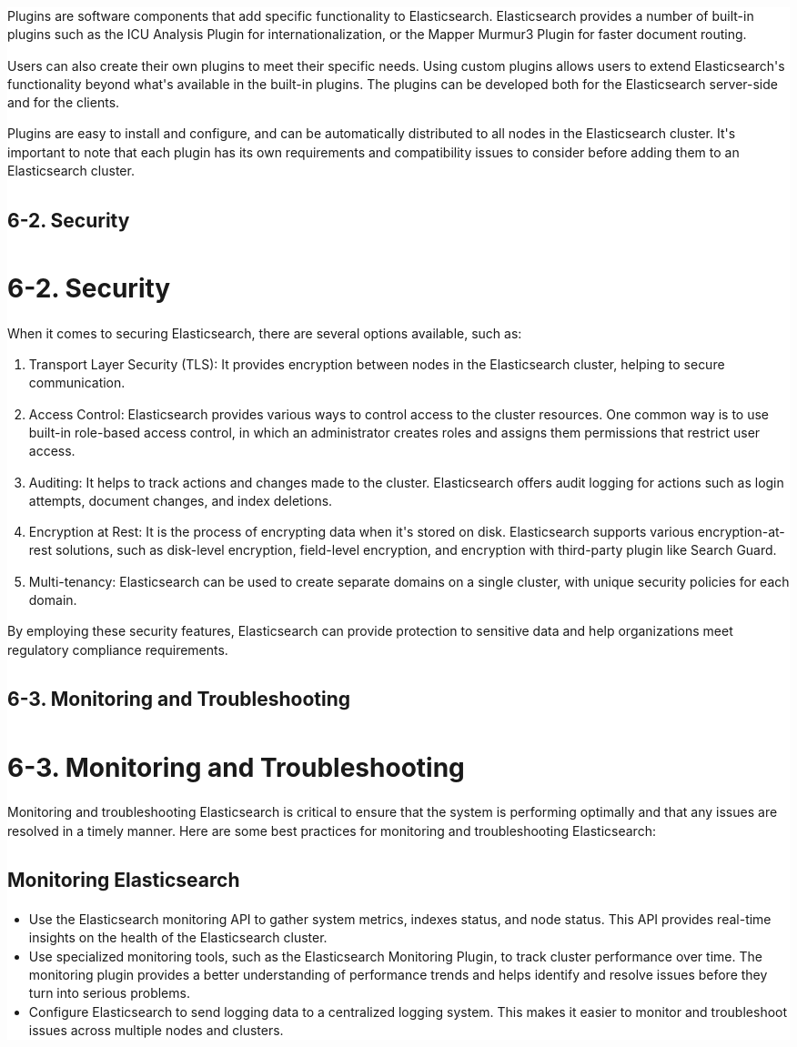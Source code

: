 Plugins are software components that add specific functionality to Elasticsearch. Elasticsearch provides a number of built-in plugins such as the ICU Analysis Plugin for internationalization, or the Mapper Murmur3 Plugin for faster document routing.

Users can also create their own plugins to meet their specific needs. Using custom plugins allows users to extend Elasticsearch's functionality beyond what's available in the built-in plugins. The plugins can be developed both for the Elasticsearch server-side and for the clients.

Plugins are easy to install and configure, and can be automatically distributed to all nodes in the Elasticsearch cluster. It's important to note that each plugin has its own requirements and compatibility issues to consider before adding them to an Elasticsearch cluster.
## 6-2. Security


# 6-2. Security

When it comes to securing Elasticsearch, there are several options available, such as:

1. Transport Layer Security (TLS): It provides encryption between nodes in the Elasticsearch cluster, helping to secure communication.

2. Access Control: Elasticsearch provides various ways to control access to the cluster resources. One common way is to use built-in role-based access control, in which an administrator creates roles and assigns them permissions that restrict user access.

3. Auditing: It helps to track actions and changes made to the cluster. Elasticsearch offers audit logging for actions such as login attempts, document changes, and index deletions.

4. Encryption at Rest: It is the process of encrypting data when it's stored on disk. Elasticsearch supports various encryption-at-rest solutions, such as disk-level encryption, field-level encryption, and encryption with third-party plugin like Search Guard.

5. Multi-tenancy: Elasticsearch can be used to create separate domains on a single cluster, with unique security policies for each domain.

By employing these security features, Elasticsearch can provide protection to sensitive data and help organizations meet regulatory compliance requirements.
## 6-3. Monitoring and Troubleshooting


# 6-3. Monitoring and Troubleshooting

Monitoring and troubleshooting Elasticsearch is critical to ensure that the system is performing optimally and that any issues are resolved in a timely manner. Here are some best practices for monitoring and troubleshooting Elasticsearch:

## Monitoring Elasticsearch
- Use the Elasticsearch monitoring API to gather system metrics, indexes status, and node status. This API provides real-time insights on the health of the Elasticsearch cluster.
- Use specialized monitoring tools, such as the Elasticsearch Monitoring Plugin, to track cluster performance over time. The monitoring plugin provides a better understanding of performance trends and helps identify and resolve issues before they turn into serious problems.
- Configure Elasticsearch to send logging data to a centralized logging system. This makes it easier to monitor and troubleshoot issues across multiple nodes and clusters.
